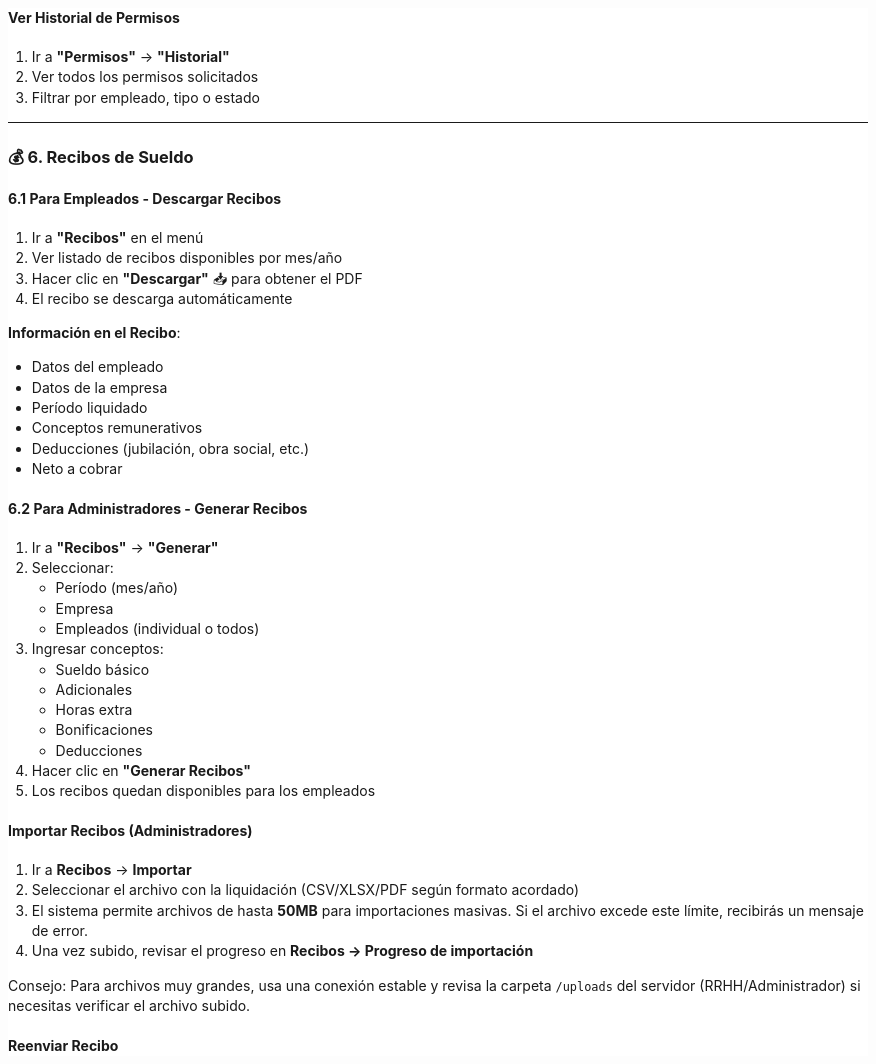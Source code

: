 #### Ver Historial de Permisos

1. Ir a **"Permisos"** → **"Historial"**
2. Ver todos los permisos solicitados
3. Filtrar por empleado, tipo o estado

---

### 💰 6. Recibos de Sueldo

#### 6.1 Para Empleados - Descargar Recibos

1. Ir a **"Recibos"** en el menú
2. Ver listado de recibos disponibles por mes/año
3. Hacer clic en **"Descargar"** 📥 para obtener el PDF
4. El recibo se descarga automáticamente

**Información en el Recibo**:
- Datos del empleado
- Datos de la empresa
- Período liquidado
- Conceptos remunerativos
- Deducciones (jubilación, obra social, etc.)
- Neto a cobrar

#### 6.2 Para Administradores - Generar Recibos

1. Ir a **"Recibos"** → **"Generar"**
2. Seleccionar:
   - Período (mes/año)
   - Empresa
   - Empleados (individual o todos)
3. Ingresar conceptos:
   - Sueldo básico
   - Adicionales
   - Horas extra
   - Bonificaciones
   - Deducciones
4. Hacer clic en **"Generar Recibos"**
5. Los recibos quedan disponibles para los empleados

#### Importar Recibos (Administradores)

1. Ir a **Recibos** → **Importar**
2. Seleccionar el archivo con la liquidación (CSV/XLSX/PDF según formato acordado)
3. El sistema permite archivos de hasta **50MB** para importaciones masivas. Si el archivo excede este límite, recibirás un mensaje de error.
4. Una vez subido, revisar el progreso en **Recibos → Progreso de importación**

Consejo: Para archivos muy grandes, usa una conexión estable y revisa la carpeta `/uploads` del servidor (RRHH/Administrador) si necesitas verificar el archivo subido.

#### Reenviar Recibo
